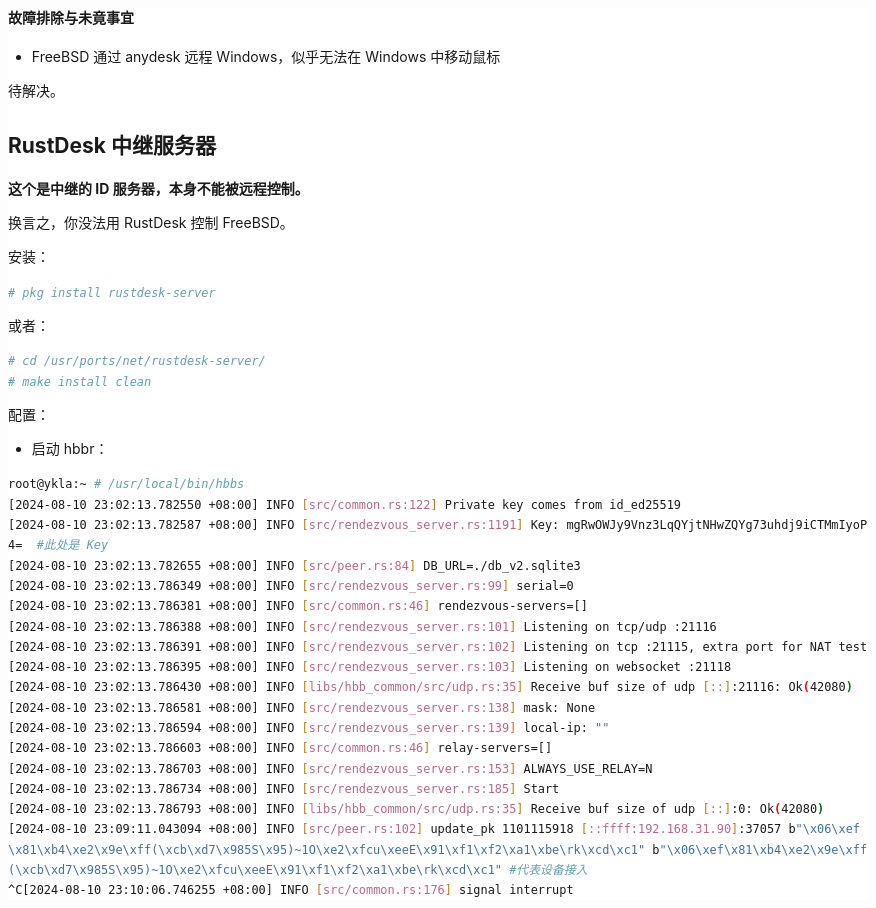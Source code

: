 #### 故障排除与未竟事宜

- FreeBSD 通过 anydesk 远程 Windows，似乎无法在 Windows 中移动鼠标

待解决。

## RustDesk 中继服务器

**这个是中继的 ID 服务器，本身不能被远程控制。**

换言之，你没法用 RustDesk 控制 FreeBSD。

安装：

```sh
# pkg install rustdesk-server
```

或者：

```sh
# cd /usr/ports/net/rustdesk-server/ 
# make install clean
```

配置：

- 启动 hbbr：

```sh
root@ykla:~ # /usr/local/bin/hbbs
[2024-08-10 23:02:13.782550 +08:00] INFO [src/common.rs:122] Private key comes from id_ed25519
[2024-08-10 23:02:13.782587 +08:00] INFO [src/rendezvous_server.rs:1191] Key: mgRwOWJy9Vnz3LqQYjtNHwZQYg73uhdj9iCTMmIyoP4=  #此处是 Key
[2024-08-10 23:02:13.782655 +08:00] INFO [src/peer.rs:84] DB_URL=./db_v2.sqlite3
[2024-08-10 23:02:13.786349 +08:00] INFO [src/rendezvous_server.rs:99] serial=0
[2024-08-10 23:02:13.786381 +08:00] INFO [src/common.rs:46] rendezvous-servers=[]
[2024-08-10 23:02:13.786388 +08:00] INFO [src/rendezvous_server.rs:101] Listening on tcp/udp :21116
[2024-08-10 23:02:13.786391 +08:00] INFO [src/rendezvous_server.rs:102] Listening on tcp :21115, extra port for NAT test
[2024-08-10 23:02:13.786395 +08:00] INFO [src/rendezvous_server.rs:103] Listening on websocket :21118
[2024-08-10 23:02:13.786430 +08:00] INFO [libs/hbb_common/src/udp.rs:35] Receive buf size of udp [::]:21116: Ok(42080)
[2024-08-10 23:02:13.786581 +08:00] INFO [src/rendezvous_server.rs:138] mask: None
[2024-08-10 23:02:13.786594 +08:00] INFO [src/rendezvous_server.rs:139] local-ip: ""
[2024-08-10 23:02:13.786603 +08:00] INFO [src/common.rs:46] relay-servers=[]
[2024-08-10 23:02:13.786703 +08:00] INFO [src/rendezvous_server.rs:153] ALWAYS_USE_RELAY=N
[2024-08-10 23:02:13.786734 +08:00] INFO [src/rendezvous_server.rs:185] Start
[2024-08-10 23:02:13.786793 +08:00] INFO [libs/hbb_common/src/udp.rs:35] Receive buf size of udp [::]:0: Ok(42080)
[2024-08-10 23:09:11.043094 +08:00] INFO [src/peer.rs:102] update_pk 1101115918 [::ffff:192.168.31.90]:37057 b"\x06\xef\x81\xb4\xe2\x9e\xff(\xcb\xd7\x985S\x95)~1O\xe2\xfcu\xeeE\x91\xf1\xf2\xa1\xbe\rk\xcd\xc1" b"\x06\xef\x81\xb4\xe2\x9e\xff(\xcb\xd7\x985S\x95)~1O\xe2\xfcu\xeeE\x91\xf1\xf2\xa1\xbe\rk\xcd\xc1" #代表设备接入
^C[2024-08-10 23:10:06.746255 +08:00] INFO [src/common.rs:176] signal interrupt
```
